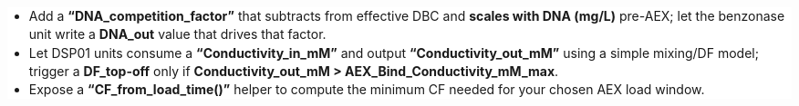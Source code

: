 - Add a **“DNA_competition_factor”** that subtracts from effective DBC and **scales with DNA (mg/L)** pre-AEX; let the benzonase unit write a **DNA_out** value that drives that factor.
- Let DSP01 units consume a **“Conductivity_in_mM”** and output **“Conductivity_out_mM”** using a simple mixing/DF model; trigger a **DF_top-off** only if **Conductivity_out_mM > AEX_Bind_Conductivity_mM_max**.
- Expose a **“CF_from_load_time()”** helper to compute the minimum CF needed for your chosen AEX load window.
